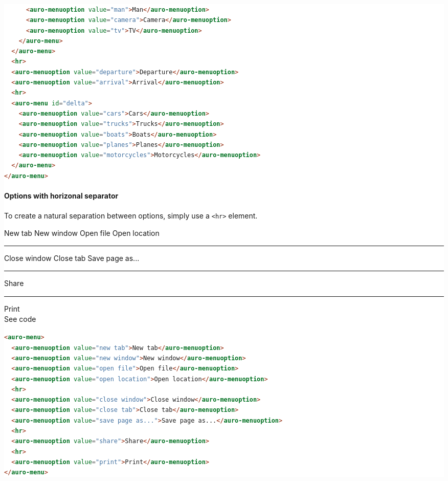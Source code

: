 ```html
      <auro-menuoption value="man">Man</auro-menuoption>
      <auro-menuoption value="camera">Camera</auro-menuoption>
      <auro-menuoption value="tv">TV</auro-menuoption>
    </auro-menu>
  </auro-menu>
  <hr>
  <auro-menuoption value="departure">Departure</auro-menuoption>
  <auro-menuoption value="arrival">Arrival</auro-menuoption>
  <hr>
  <auro-menu id="delta">
    <auro-menuoption value="cars">Cars</auro-menuoption>
    <auro-menuoption value="trucks">Trucks</auro-menuoption>
    <auro-menuoption value="boats">Boats</auro-menuoption>
    <auro-menuoption value="planes">Planes</auro-menuoption>
    <auro-menuoption value="motorcycles">Motorcycles</auro-menuoption>
  </auro-menu>
</auro-menu>
```

</auro-accordion>

#### Options with horizonal separator

To create a natural separation between options, simply use a `<hr>` element.

<div class="exampleWrapper">
  
  
  <auro-menu>
    <auro-menuoption value="new tab">New tab</auro-menuoption>
    <auro-menuoption value="new window">New window</auro-menuoption>
    <auro-menuoption value="open file">Open file</auro-menuoption>
    <auro-menuoption value="open location">Open location</auro-menuoption>
    <hr>
    <auro-menuoption value="close window">Close window</auro-menuoption>
    <auro-menuoption value="close tab">Close tab</auro-menuoption>
    <auro-menuoption value="save page as...">Save page as...</auro-menuoption>
    <hr>
    <auro-menuoption value="share">Share</auro-menuoption>
    <hr>
    <auro-menuoption value="print">Print</auro-menuoption>
  </auro-menu>
  
</div>
<auro-accordion alignRight>
  <span slot="trigger">See code</span>



```html
<auro-menu>
  <auro-menuoption value="new tab">New tab</auro-menuoption>
  <auro-menuoption value="new window">New window</auro-menuoption>
  <auro-menuoption value="open file">Open file</auro-menuoption>
  <auro-menuoption value="open location">Open location</auro-menuoption>
  <hr>
  <auro-menuoption value="close window">Close window</auro-menuoption>
  <auro-menuoption value="close tab">Close tab</auro-menuoption>
  <auro-menuoption value="save page as...">Save page as...</auro-menuoption>
  <hr>
  <auro-menuoption value="share">Share</auro-menuoption>
  <hr>
  <auro-menuoption value="print">Print</auro-menuoption>
</auro-menu>
```
